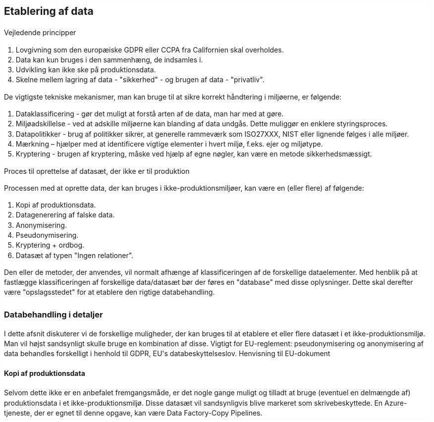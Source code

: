 ## Etablering af data

Vejledende principper

1. Lovgivning som den europæiske GDPR eller CCPA fra Californien skal overholdes.
2. Data kan kun bruges i den sammenhæng, de indsamles i.
3. Udvikling kan ikke ske på produktionsdata.
4. Skelne mellem lagring af data - "sikkerhed" - og brugen af data - "privatliv".

De vigtigste tekniske mekanismer, man kan bruge til at sikre korrekt håndtering i miljøerne, er følgende:

1. Dataklassificering - gør det muligt at forstå arten af de data, man har med at gøre.
2. Miljøadskillelse - ved at adskille miljøerne kan blanding af data undgås. Dette muliggør en enklere styringsproces.
3. Datapolitikker - brug af politikker sikrer, at generelle rammeværk som ISO27XXX, NIST eller lignende følges i alle miljøer.
4. Mærkning – hjælper med at identificere vigtige elementer i hvert miljø, f.eks. ejer og miljøtype.
5. Kryptering - brugen af kryptering, måske ved hjælp af egne nøgler, kan være en metode sikkerhedsmæssigt.

Proces til oprettelse af datasæt, der ikke er til produktion

Processen med at oprette data, der kan bruges i ikke-produktionsmiljøer, kan være en (eller flere) af følgende:
1. Kopi af produktionsdata.
2. Datagenerering af falske data.
3. Anonymisering.
4. Pseudonymisering.
5. Kryptering + ordbog.
6. Datasæt af typen "Ingen relationer".

Den eller de metoder, der anvendes, vil normalt afhænge af klassificeringen af de forskellige dataelementer. Med henblik på at fastlægge klassificeringen af forskellige data/datasæt bør der føres en "database" med disse oplysninger. Dette skal derefter være "opslagsstedet" for at etablere den rigtige databehandling.

### Databehandling i detaljer

I dette afsnit diskuterer vi de forskellige muligheder, der kan bruges til at etablere et eller flere datasæt i et ikke-produktionsmiljø. Man vil højst sandsynligt skulle bruge en kombination af disse.
Vigtigt for EU-reglement: pseudonymisering og anonymisering af data behandles forskelligt i henhold til GDPR, EU's databeskyttelseslov.
Henvisning til EU-dokument

#### Kopi af produktionsdata

Selvom dette ikke er en anbefalet fremgangsmåde, er det nogle gange muligt og tilladt at bruge (eventuel en delmængde af) produktionsdata i et ikke-produktionsmiljø. Disse datasæt vil sandsynligvis blive markeret som skrivebeskyttede.
En Azure-tjeneste, der er egnet til denne opgave, kan være Data Factory-Copy Pipelines.

